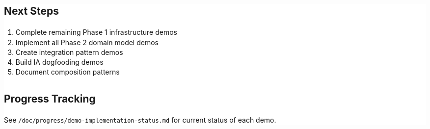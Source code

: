## Next Steps

1. Complete remaining Phase 1 infrastructure demos
2. Implement all Phase 2 domain model demos
3. Create integration pattern demos
4. Build IA dogfooding demos
5. Document composition patterns

## Progress Tracking

See `/doc/progress/demo-implementation-status.md` for current status of each demo.
